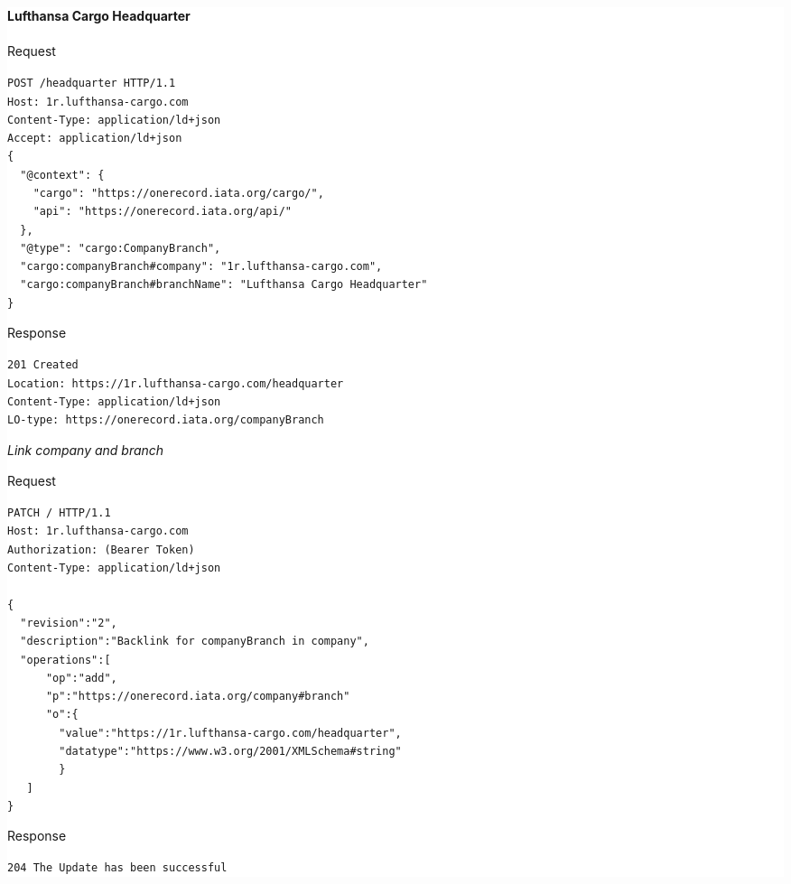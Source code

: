 #### Lufthansa Cargo Headquarter

Request

```http
POST /headquarter HTTP/1.1
Host: 1r.lufthansa-cargo.com
Content-Type: application/ld+json
Accept: application/ld+json
{
  "@context": {
    "cargo": "https://onerecord.iata.org/cargo/",
    "api": "https://onerecord.iata.org/api/"
  },
  "@type": "cargo:CompanyBranch",
  "cargo:companyBranch#company": "1r.lufthansa-cargo.com",
  "cargo:companyBranch#branchName": "Lufthansa Cargo Headquarter"
}
```

Response

```http
201 Created
Location: https://1r.lufthansa-cargo.com/headquarter
Content-Type: application/ld+json
LO-type: https://onerecord.iata.org/companyBranch
```
*Link company and branch*

Request

```http
PATCH / HTTP/1.1
Host: 1r.lufthansa-cargo.com
Authorization: (Bearer Token)
Content-Type: application/ld+json

{
  "revision":"2",
  "description":"Backlink for companyBranch in company",
  "operations":[
      "op":"add",
      "p":"https://onerecord.iata.org/company#branch"
      "o":{
        "value":"https://1r.lufthansa-cargo.com/headquarter",
        "datatype":"https://www.w3.org/2001/XMLSchema#string"
        }
   ]
}
```

Response

```http
204 The Update has been successful
```
